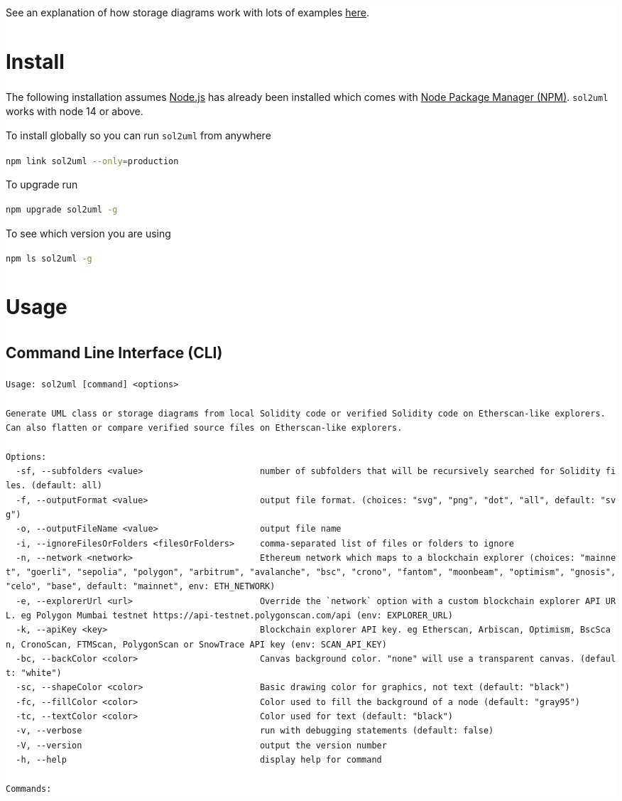 See an explanation of how storage diagrams work with lots of examples [here](./examples/storage/README.md#example-storage-diagrams).

# Install

The following installation assumes [Node.js](https://nodejs.org/en/download/) has already been installed which comes with [Node Package Manager (NPM)](https://www.npmjs.com/).
`sol2uml` works with node 14 or above.

To install globally so you can run `sol2uml` from anywhere

```bash
npm link sol2uml --only=production
```

To upgrade run

```bash
npm upgrade sol2uml -g
```

To see which version you are using

```bash
npm ls sol2uml -g
```

# Usage

## Command Line Interface (CLI)

```
Usage: sol2uml [command] <options>

Generate UML class or storage diagrams from local Solidity code or verified Solidity code on Etherscan-like explorers.
Can also flatten or compare verified source files on Etherscan-like explorers.

Options:
  -sf, --subfolders <value>                       number of subfolders that will be recursively searched for Solidity files. (default: all)
  -f, --outputFormat <value>                      output file format. (choices: "svg", "png", "dot", "all", default: "svg")
  -o, --outputFileName <value>                    output file name
  -i, --ignoreFilesOrFolders <filesOrFolders>     comma-separated list of files or folders to ignore
  -n, --network <network>                         Ethereum network which maps to a blockchain explorer (choices: "mainnet", "goerli", "sepolia", "polygon", "arbitrum", "avalanche", "bsc", "crono", "fantom", "moonbeam", "optimism", "gnosis", "celo", "base", default: "mainnet", env: ETH_NETWORK)
  -e, --explorerUrl <url>                         Override the `network` option with a custom blockchain explorer API URL. eg Polygon Mumbai testnet https://api-testnet.polygonscan.com/api (env: EXPLORER_URL)
  -k, --apiKey <key>                              Blockchain explorer API key. eg Etherscan, Arbiscan, Optimism, BscScan, CronoScan, FTMScan, PolygonScan or SnowTrace API key (env: SCAN_API_KEY)
  -bc, --backColor <color>                        Canvas background color. "none" will use a transparent canvas. (default: "white")
  -sc, --shapeColor <color>                       Basic drawing color for graphics, not text (default: "black")
  -fc, --fillColor <color>                        Color used to fill the background of a node (default: "gray95")
  -tc, --textColor <color>                        Color used for text (default: "black")
  -v, --verbose                                   run with debugging statements (default: false)
  -V, --version                                   output the version number
  -h, --help                                      display help for command

Commands:
```